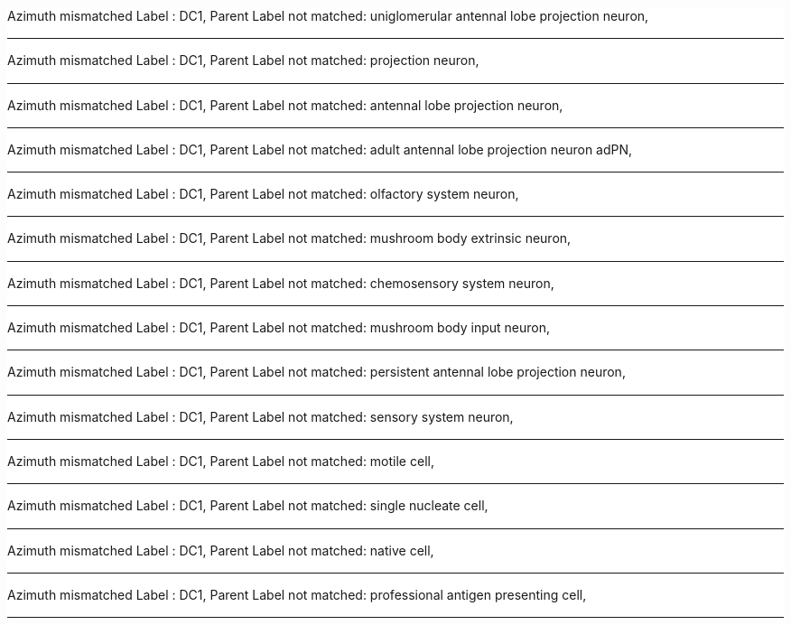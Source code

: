 Azimuth mismatched Label : DC1,
Parent Label not matched: uniglomerular antennal lobe projection neuron,

---
Azimuth mismatched Label : DC1,
Parent Label not matched: projection neuron,

---
Azimuth mismatched Label : DC1,
Parent Label not matched: antennal lobe projection neuron,

---
Azimuth mismatched Label : DC1,
Parent Label not matched: adult antennal lobe projection neuron adPN,

---
Azimuth mismatched Label : DC1,
Parent Label not matched: olfactory system neuron,

---
Azimuth mismatched Label : DC1,
Parent Label not matched: mushroom body extrinsic neuron,

---
Azimuth mismatched Label : DC1,
Parent Label not matched: chemosensory system neuron,

---
Azimuth mismatched Label : DC1,
Parent Label not matched: mushroom body input neuron,

---
Azimuth mismatched Label : DC1,
Parent Label not matched: persistent antennal lobe projection neuron,

---
Azimuth mismatched Label : DC1,
Parent Label not matched: sensory system neuron,

---
Azimuth mismatched Label : DC1,
Parent Label not matched: motile cell,

---
Azimuth mismatched Label : DC1,
Parent Label not matched: single nucleate cell,

---
Azimuth mismatched Label : DC1,
Parent Label not matched: native cell,

---
Azimuth mismatched Label : DC1,
Parent Label not matched: professional antigen presenting cell,

---